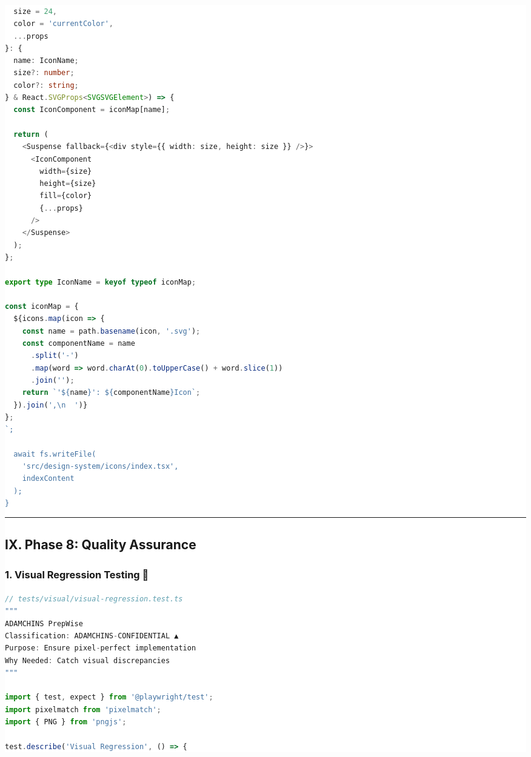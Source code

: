 ```typescript
  size = 24, 
  color = 'currentColor',
  ...props 
}: {
  name: IconName;
  size?: number;
  color?: string;
} & React.SVGProps<SVGSVGElement>) => {
  const IconComponent = iconMap[name];
  
  return (
    <Suspense fallback={<div style={{ width: size, height: size }} />}>
      <IconComponent 
        width={size} 
        height={size} 
        fill={color} 
        {...props} 
      />
    </Suspense>
  );
};

export type IconName = keyof typeof iconMap;

const iconMap = {
  ${icons.map(icon => {
    const name = path.basename(icon, '.svg');
    const componentName = name
      .split('-')
      .map(word => word.charAt(0).toUpperCase() + word.slice(1))
      .join('');
    return `'${name}': ${componentName}Icon`;
  }).join(',\n  ')}
};
`;

  await fs.writeFile(
    'src/design-system/icons/index.tsx',
    indexContent
  );
}
```

---

## IX. Phase 8: Quality Assurance

### 1. Visual Regression Testing 📸

```typescript
// tests/visual/visual-regression.test.ts
"""
ADAMCHINS PrepWise
Classification: ADAMCHINS-CONFIDENTIAL ▲
Purpose: Ensure pixel-perfect implementation
Why Needed: Catch visual discrepancies
"""

import { test, expect } from '@playwright/test';
import pixelmatch from 'pixelmatch';
import { PNG } from 'pngjs';

test.describe('Visual Regression', () => {
```